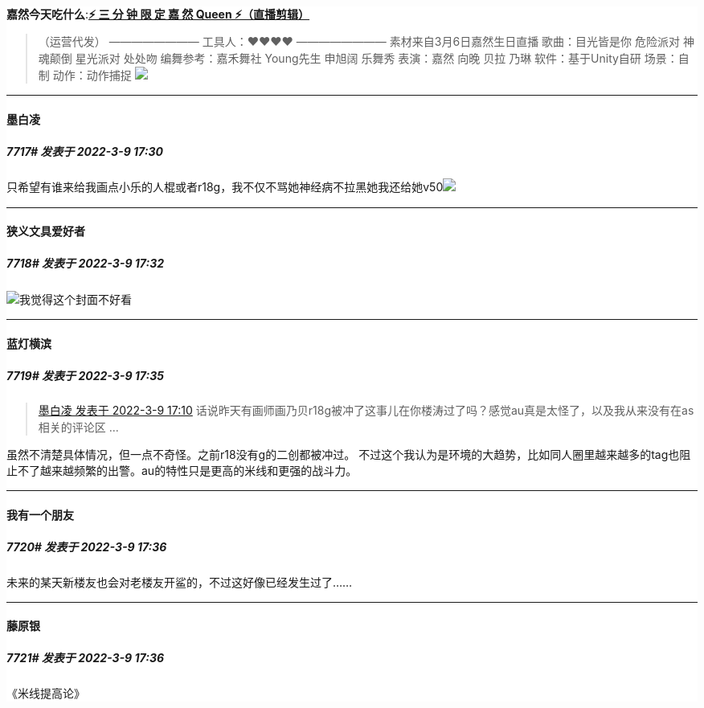 <strong>嘉然今天吃什么</strong>:<strong>[⚡ 三 分 钟 限 定 嘉 然 Queen ⚡（直播剪辑）](https://t.bilibili.com/635568444491694167)</strong><blockquote>（运营代发）
————————
工具人：❤❤❤❤
————————
素材来自3月6日嘉然生日直播
歌曲：目光皆是你 危险派对 神魂颠倒 星光派对 处处吻
编舞参考：嘉禾舞社 Young先生 申旭阔 乐舞秀
表演：嘉然 向晚 贝拉 乃琳 
软件：基于Unity自研
场景：自制
动作：动作捕捉
<img src="https://p.sda1.dev/5/15328fc94565a767d56350c71aca1aae/1646818228.jpg" referrerpolicy="no-referrer"></blockquote>

*****

####  墨白凌  
##### 7717#       发表于 2022-3-9 17:30

只希望有谁来给我画点小乐的人棍或者r18g，我不仅不骂她神经病不拉黑她我还给她v50<img src="https://static.saraba1st.com/image/smiley/face2017/139.png" referrerpolicy="no-referrer">

*****

####  狭义文具爱好者  
##### 7718#       发表于 2022-3-9 17:32

<img src="https://static.saraba1st.com/image/smiley/face2017/004.gif" referrerpolicy="no-referrer">我觉得这个封面不好看

*****

####  蓝灯横滨  
##### 7719#       发表于 2022-3-9 17:35

<blockquote><a href="httphttps://bbs.saraba1st.com/2b/forum.php?mod=redirect&amp;goto=findpost&amp;pid=54979722&amp;ptid=2053980" target="_blank">墨白凌 发表于 2022-3-9 17:10</a>
话说昨天有画师画乃贝r18g被冲了这事儿在你楼涛过了吗？感觉au真是太怪了，以及我从来没有在as相关的评论区 ...</blockquote>
虽然不清楚具体情况，但一点不奇怪。之前r18没有g的二创都被冲过。
不过这个我认为是环境的大趋势，比如同人圈里越来越多的tag也阻止不了越来越频繁的出警。au的特性只是更高的米线和更强的战斗力。

*****

####  我有一个朋友  
##### 7720#       发表于 2022-3-9 17:36

未来的某天新楼友也会对老楼友开鲨的，不过这好像已经发生过了……

*****

####  藤原银  
##### 7721#       发表于 2022-3-9 17:36

《米线提高论》
